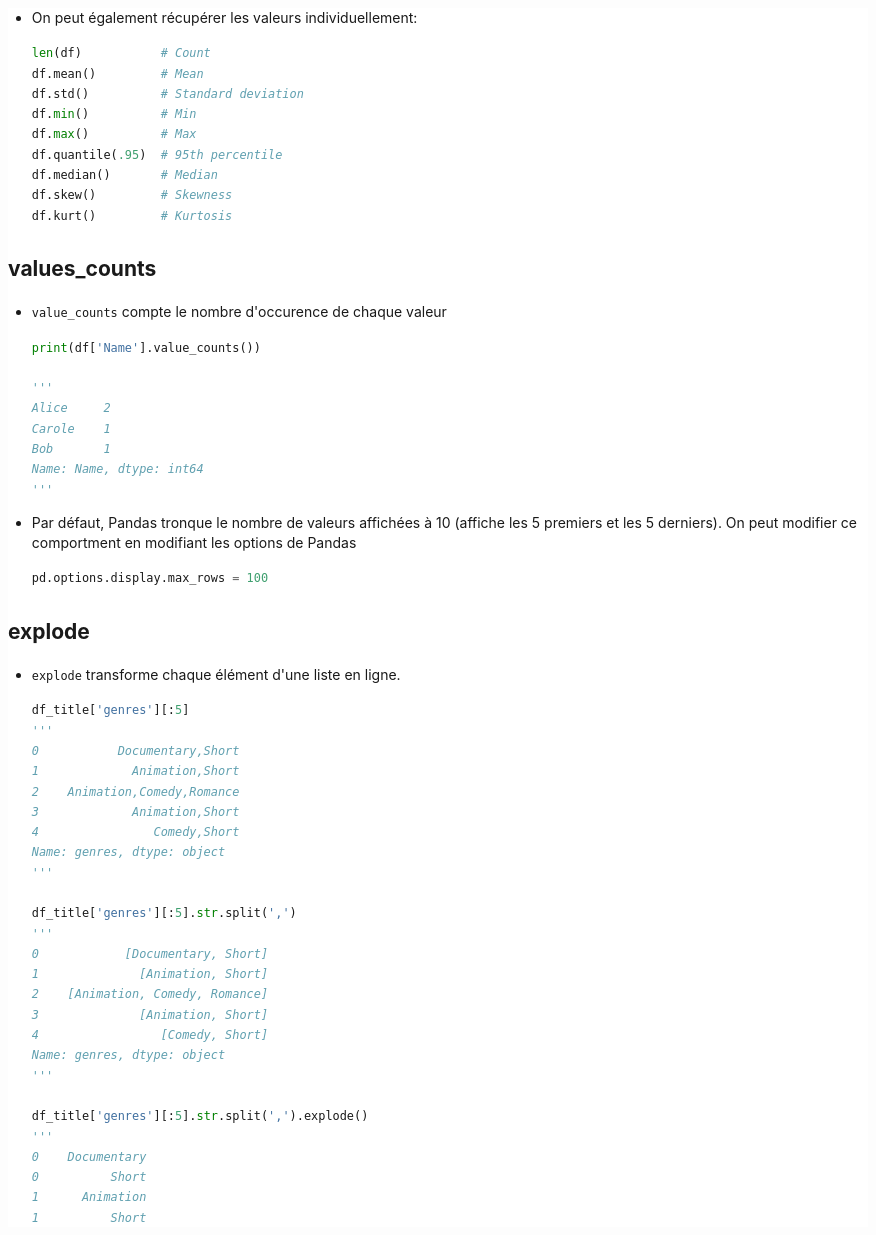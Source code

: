 * On peut également récupérer les valeurs individuellement:

  ``` python
  len(df)           # Count
  df.mean()         # Mean
  df.std()          # Standard deviation
  df.min()          # Min
  df.max()          # Max
  df.quantile(.95)  # 95th percentile
  df.median()       # Median
  df.skew()         # Skewness
  df.kurt()         # Kurtosis
  ```

## values_counts

* `value_counts` compte le nombre d'occurence de chaque valeur

  ``` python
  print(df['Name'].value_counts())

  '''
  Alice     2
  Carole    1
  Bob       1
  Name: Name, dtype: int64
  '''
  ```
  
* Par défaut, Pandas tronque le nombre de valeurs affichées à 10 (affiche les 5 premiers et les 5 derniers). On peut modifier ce comportment en modifiant les options de Pandas

  ``` python
  pd.options.display.max_rows = 100
  ```
  
## explode

* `explode` transforme chaque élément d'une liste en ligne.

  ``` python
  df_title['genres'][:5]
  '''
  0           Documentary,Short
  1             Animation,Short
  2    Animation,Comedy,Romance
  3             Animation,Short
  4                Comedy,Short
  Name: genres, dtype: object
  '''

  df_title['genres'][:5].str.split(',')
  '''
  0            [Documentary, Short]
  1              [Animation, Short]
  2    [Animation, Comedy, Romance]
  3              [Animation, Short]
  4                 [Comedy, Short]
  Name: genres, dtype: object
  '''

  df_title['genres'][:5].str.split(',').explode()
  '''
  0    Documentary
  0          Short
  1      Animation
  1          Short
  ```